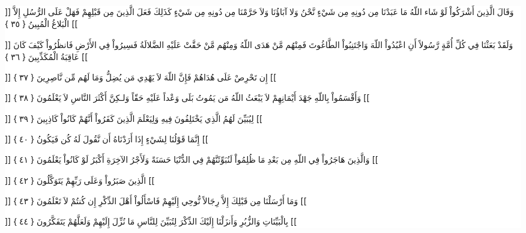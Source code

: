 
]] 
وَقَالَ الَّذِينَ أَشْرَكُواْ لَوْ شَاء اللّهُ مَا عَبَدْنَا مِن دُونِهِ مِن شَيْءٍ نَّحْنُ وَلا آبَاؤُنَا وَلاَ حَرَّمْنَا مِن دُونِهِ مِن شَيْءٍ كَذَلِكَ فَعَلَ الَّذِينَ مِن قَبْلِهِمْ فَهَلْ عَلَى الرُّسُلِ إِلاَّ الْبَلاغُ الْمُبِينُ { ۳٥ }
[[


]] 
وَلَقَدْ بَعَثْنَا فِي كُلِّ أُمَّةٍ رَّسُولاً أَنِ اعْبُدُواْ اللّهَ وَاجْتَنِبُواْ الطَّاغُوتَ فَمِنْهُم مَّنْ هَدَى اللّهُ وَمِنْهُم مَّنْ حَقَّتْ عَلَيْهِ الضَّلالَةُ فَسِيرُواْ فِي الأَرْضِ فَانظُرُواْ كَيْفَ كَانَ عَاقِبَةُ الْمُكَذِّبِينَ { ۳٦ }
[[


]] 
إِن تَحْرِصْ عَلَى هُدَاهُمْ فَإِنَّ اللّهَ لاَ يَهْدِي مَن يُضِلُّ وَمَا لَهُم مِّن نَّاصِرِينَ { ۳٧ }
[[


]] 
وَأَقْسَمُواْ بِاللّهِ جَهْدَ أَيْمَانِهِمْ لاَ يَبْعَثُ اللّهُ مَن يَمُوتُ بَلَى وَعْداً عَلَيْهِ حَقّاً وَلـكِنَّ أَكْثَرَ النَّاسِ لاَ يَعْلَمُونَ { ۳۸ }
[[


]] 
لِيُبَيِّنَ لَهُمُ الَّذِي يَخْتَلِفُونَ فِيهِ وَلِيَعْلَمَ الَّذِينَ كَفَرُواْ أَنَّهُمْ كَانُواْ كَاذِبِينَ { ۳۹ }
[[


]] 
إِنَّمَا قَوْلُنَا لِشَيْءٍ إِذَا أَرَدْنَاهُ أَن نَّقُولَ لَهُ كُن فَيَكُونُ { ٤۰ }
[[


]] 
وَالَّذِينَ هَاجَرُواْ فِي اللّهِ مِن بَعْدِ مَا ظُلِمُواْ لَنُبَوِّئَنَّهُمْ فِي الدُّنْيَا حَسَنَةً وَلَأَجْرُ الآخِرَةِ أَكْبَرُ لَوْ كَانُواْ يَعْلَمُونَ { ٤۱ }
[[


]] 
الَّذِينَ صَبَرُواْ وَعَلَى رَبِّهِمْ يَتَوَكَّلُونَ { ٤۲ }
[[


]] 
وَمَا أَرْسَلْنَا مِن قَبْلِكَ إِلاَّ رِجَالاً نُّوحِي إِلَيْهِمْ فَاسْأَلُواْ أَهْلَ الذِّكْرِ إِن كُنتُمْ لاَ تَعْلَمُونَ { ٤۳ }
[[


]] 
بِالْبَيِّنَاتِ وَالزُّبُرِ وَأَنزَلْنَا إِلَيْكَ الذِّكْرَ لِتُبَيِّنَ لِلنَّاسِ مَا نُزِّلَ إِلَيْهِمْ وَلَعَلَّهُمْ يَتَفَكَّرُونَ { ٤٤ }
[[
